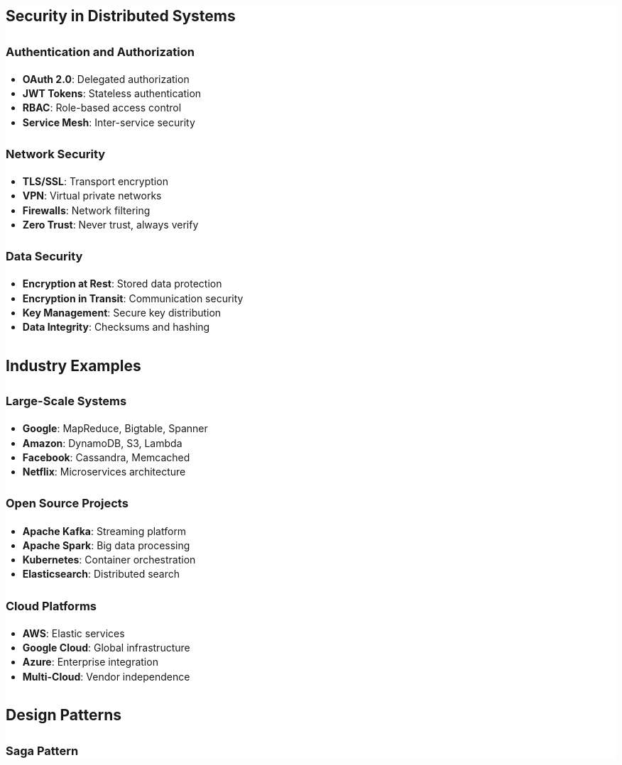 ## Security in Distributed Systems

### Authentication and Authorization

- **OAuth 2.0**: Delegated authorization
- **JWT Tokens**: Stateless authentication
- **RBAC**: Role-based access control
- **Service Mesh**: Inter-service security

### Network Security

- **TLS/SSL**: Transport encryption
- **VPN**: Virtual private networks
- **Firewalls**: Network filtering
- **Zero Trust**: Never trust, always verify

### Data Security

- **Encryption at Rest**: Stored data protection
- **Encryption in Transit**: Communication security
- **Key Management**: Secure key distribution
- **Data Integrity**: Checksums and hashing

## Industry Examples

### Large-Scale Systems

- **Google**: MapReduce, Bigtable, Spanner
- **Amazon**: DynamoDB, S3, Lambda
- **Facebook**: Cassandra, Memcached
- **Netflix**: Microservices architecture

### Open Source Projects

- **Apache Kafka**: Streaming platform
- **Apache Spark**: Big data processing
- **Kubernetes**: Container orchestration
- **Elasticsearch**: Distributed search

### Cloud Platforms

- **AWS**: Elastic services
- **Google Cloud**: Global infrastructure
- **Azure**: Enterprise integration
- **Multi-Cloud**: Vendor independence

## Design Patterns

### Saga Pattern
